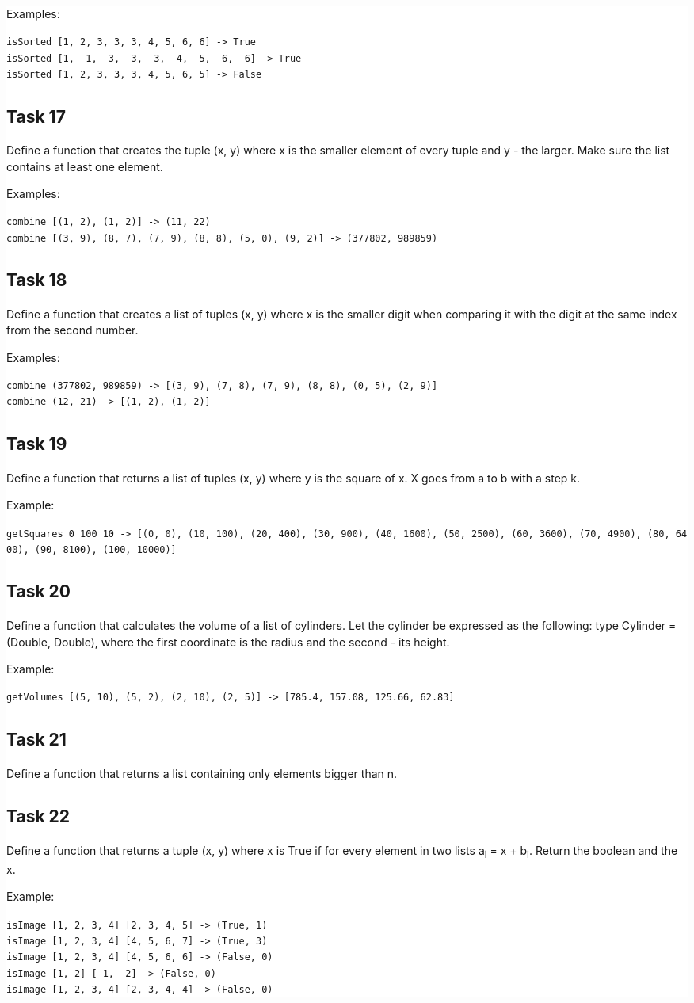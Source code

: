 Examples:

    isSorted [1, 2, 3, 3, 3, 4, 5, 6, 6] -> True
    isSorted [1, -1, -3, -3, -3, -4, -5, -6, -6] -> True
    isSorted [1, 2, 3, 3, 3, 4, 5, 6, 5] -> False

## Task 17
Define a function that creates the tuple (x, y) where x is the smaller element of every tuple and y - the larger. Make sure the list contains at least one element.

Examples:

    combine [(1, 2), (1, 2)] -> (11, 22)
    combine [(3, 9), (8, 7), (7, 9), (8, 8), (5, 0), (9, 2)] -> (377802, 989859)

## Task 18
Define a function that creates a list of tuples (x, y) where x is the smaller digit when comparing it with the digit at the same index from the second number.

Examples:

    combine (377802, 989859) -> [(3, 9), (7, 8), (7, 9), (8, 8), (0, 5), (2, 9)]
    combine (12, 21) -> [(1, 2), (1, 2)]

## Task 19
Define a function that returns a list of tuples (x, y) where y is the square of x. X goes from a to b with a step k.

Example:

    getSquares 0 100 10 -> [(0, 0), (10, 100), (20, 400), (30, 900), (40, 1600), (50, 2500), (60, 3600), (70, 4900), (80, 6400), (90, 8100), (100, 10000)]

## Task 20
Define a function that calculates the volume of a list of cylinders. Let the cylinder be expressed as the following: type Cylinder = (Double, Double), where the first coordinate is the radius and the second - its height.

Example:

    getVolumes [(5, 10), (5, 2), (2, 10), (2, 5)] -> [785.4, 157.08, 125.66, 62.83]

## Task 21
Define a function that returns a list containing only elements bigger than n.

## Task 22
Define a function that returns a tuple (x, y) where x is True if for every element in two lists a<sub>i</sub> = x + b<sub>i</sub>. Return the boolean and the x.

Example:

    isImage [1, 2, 3, 4] [2, 3, 4, 5] -> (True, 1)
    isImage [1, 2, 3, 4] [4, 5, 6, 7] -> (True, 3)
    isImage [1, 2, 3, 4] [4, 5, 6, 6] -> (False, 0)
    isImage [1, 2] [-1, -2] -> (False, 0)
    isImage [1, 2, 3, 4] [2, 3, 4, 4] -> (False, 0)
    